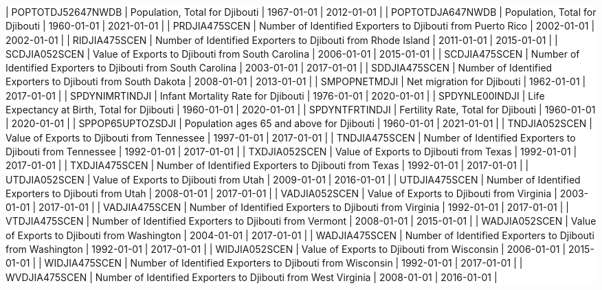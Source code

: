| POPTOTDJ52647NWDB    | Population, Total for Djibouti                                                                                                                          | 1967-01-01          | 2012-01-01        |
| POPTOTDJA647NWDB     | Population, Total for Djibouti                                                                                                                          | 1960-01-01          | 2021-01-01        |
| PRDJIA475SCEN        | Number of Identified Exporters to Djibouti from Puerto Rico                                                                                             | 2002-01-01          | 2002-01-01        |
| RIDJIA475SCEN        | Number of Identified Exporters to Djibouti from Rhode Island                                                                                            | 2011-01-01          | 2015-01-01        |
| SCDJIA052SCEN        | Value of Exports to Djibouti from South Carolina                                                                                                        | 2006-01-01          | 2015-01-01        |
| SCDJIA475SCEN        | Number of Identified Exporters to Djibouti from South Carolina                                                                                          | 2003-01-01          | 2017-01-01        |
| SDDJIA475SCEN        | Number of Identified Exporters to Djibouti from South Dakota                                                                                            | 2008-01-01          | 2013-01-01        |
| SMPOPNETMDJI         | Net migration for Djibouti                                                                                                                              | 1962-01-01          | 2017-01-01        |
| SPDYNIMRTINDJI       | Infant Mortality Rate for Djibouti                                                                                                                      | 1976-01-01          | 2020-01-01        |
| SPDYNLE00INDJI       | Life Expectancy at Birth, Total for Djibouti                                                                                                            | 1960-01-01          | 2020-01-01        |
| SPDYNTFRTINDJI       | Fertility Rate, Total for Djibouti                                                                                                                      | 1960-01-01          | 2020-01-01        |
| SPPOP65UPTOZSDJI     | Population ages 65 and above for Djibouti                                                                                                               | 1960-01-01          | 2021-01-01        |
| TNDJIA052SCEN        | Value of Exports to Djibouti from Tennessee                                                                                                             | 1997-01-01          | 2017-01-01        |
| TNDJIA475SCEN        | Number of Identified Exporters to Djibouti from Tennessee                                                                                               | 1992-01-01          | 2017-01-01        |
| TXDJIA052SCEN        | Value of Exports to Djibouti from Texas                                                                                                                 | 1992-01-01          | 2017-01-01        |
| TXDJIA475SCEN        | Number of Identified Exporters to Djibouti from Texas                                                                                                   | 1992-01-01          | 2017-01-01        |
| UTDJIA052SCEN        | Value of Exports to Djibouti from Utah                                                                                                                  | 2009-01-01          | 2016-01-01        |
| UTDJIA475SCEN        | Number of Identified Exporters to Djibouti from Utah                                                                                                    | 2008-01-01          | 2017-01-01        |
| VADJIA052SCEN        | Value of Exports to Djibouti from Virginia                                                                                                              | 2003-01-01          | 2017-01-01        |
| VADJIA475SCEN        | Number of Identified Exporters to Djibouti from Virginia                                                                                                | 1992-01-01          | 2017-01-01        |
| VTDJIA475SCEN        | Number of Identified Exporters to Djibouti from Vermont                                                                                                 | 2008-01-01          | 2015-01-01        |
| WADJIA052SCEN        | Value of Exports to Djibouti from Washington                                                                                                            | 2004-01-01          | 2017-01-01        |
| WADJIA475SCEN        | Number of Identified Exporters to Djibouti from Washington                                                                                              | 1992-01-01          | 2017-01-01        |
| WIDJIA052SCEN        | Value of Exports to Djibouti from Wisconsin                                                                                                             | 2006-01-01          | 2015-01-01        |
| WIDJIA475SCEN        | Number of Identified Exporters to Djibouti from Wisconsin                                                                                               | 1992-01-01          | 2017-01-01        |
| WVDJIA475SCEN        | Number of Identified Exporters to Djibouti from West Virginia                                                                                           | 2008-01-01          | 2016-01-01        |
